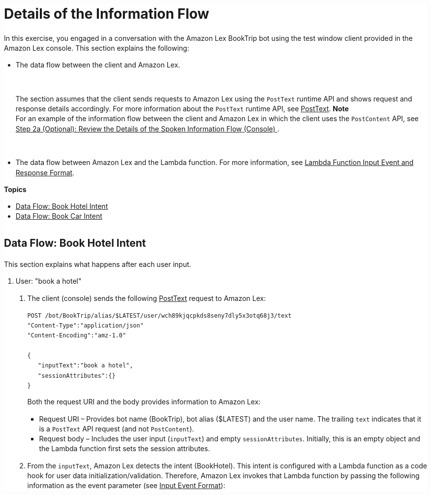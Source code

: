 # Details of the Information Flow<a name="book-trip-detail-flow"></a>

In this exercise, you engaged in a conversation with the Amazon Lex BookTrip bot using the test window client provided in the Amazon Lex console\. This section explains the following: 
+ The data flow between the client and Amazon Lex\.

   

  The section assumes that the client sends requests to Amazon Lex using the `PostText` runtime API and shows request and response details accordingly\. For more information about the `PostText` runtime API, see [PostText](API_runtime_PostText.md)\.
**Note**  
For an example of the information flow between the client and Amazon Lex in which the client uses the `PostContent` API, see [Step 2a \(Optional\): Review the Details of the Spoken Information Flow \(Console\) ](gs-bp-details-postcontent-flow.md)\.

   
+ The data flow between Amazon Lex and the Lambda function\. For more information, see [Lambda Function Input Event and Response Format](lambda-input-response-format.md)\.

**Topics**
+ [Data Flow: Book Hotel Intent](#data-flow-book-hotel)
+ [Data Flow: Book Car Intent](#data-flow-book-car)

## Data Flow: Book Hotel Intent<a name="data-flow-book-hotel"></a>

This section explains what happens after each user input\.

1. User: "book a hotel"

   1. The client \(console\) sends the following [PostText](API_runtime_PostText.md) request to Amazon Lex:

      ```
      POST /bot/BookTrip/alias/$LATEST/user/wch89kjqcpkds8seny7dly5x3otq68j3/text
      "Content-Type":"application/json"
      "Content-Encoding":"amz-1.0"
      
      {
         "inputText":"book a hotel",
         "sessionAttributes":{}
      }
      ```

      Both the request URI and the body provides information to Amazon Lex:
      + Request URI – Provides bot name \(BookTrip\), bot alias \($LATEST\) and the user name\. The trailing `text` indicates that it is a `PostText` API request \(and not `PostContent`\)\.
      + Request body – Includes the user input \(`inputText`\) and empty `sessionAttributes`\. Initially, this is an empty object and the Lambda function first sets the session attributes\.

      

   1. From the `inputText`, Amazon Lex detects the intent \(BookHotel\)\. This intent is configured with a Lambda function as a code hook for user data initialization/validation\. Therefore, Amazon Lex invokes that Lambda function by passing the following information as the event parameter \(see [Input Event Format](lambda-input-response-format.md#using-lambda-input-event-format)\):
